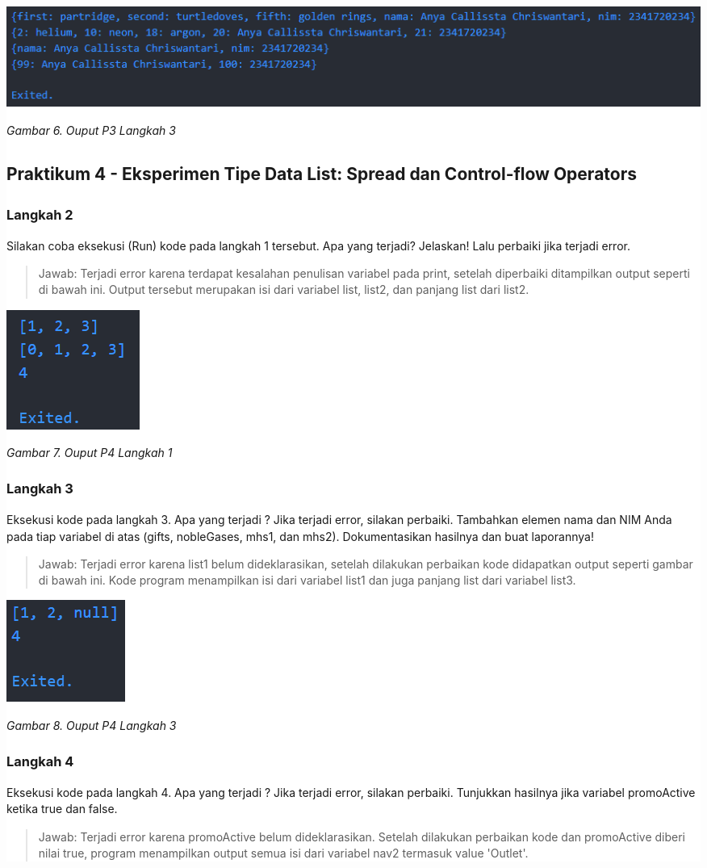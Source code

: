 ![Output Langkah 3](img/P3_L3.png)

_Gambar 6. Ouput P3 Langkah 3_

## Praktikum 4 - Eksperimen Tipe Data List: Spread dan Control-flow Operators
### Langkah 2
Silakan coba eksekusi (Run) kode pada langkah 1 tersebut. Apa yang terjadi? Jelaskan! Lalu perbaiki jika terjadi error.
> Jawab: Terjadi error karena terdapat kesalahan penulisan variabel pada print, setelah diperbaiki ditampilkan output seperti di bawah ini. Output tersebut merupakan isi dari variabel list, list2, dan panjang list dari list2.

![Output Langkah 1](img/P4_L1.png)

_Gambar 7. Ouput P4 Langkah 1_

### Langkah 3
Eksekusi kode pada langkah 3. Apa yang terjadi ? Jika terjadi error, silakan perbaiki. Tambahkan elemen nama dan NIM Anda pada tiap variabel di atas (gifts, nobleGases, mhs1, dan mhs2). Dokumentasikan hasilnya dan buat laporannya!
> Jawab: Terjadi error karena list1 belum dideklarasikan, setelah dilakukan perbaikan kode didapatkan output seperti gambar di bawah ini. Kode program menampilkan isi dari variabel list1 dan juga panjang list dari variabel list3.

![Output Langkah 3](img/P4_L3.png)

_Gambar 8. Ouput P4 Langkah 3_

### Langkah 4
Eksekusi kode pada langkah 4. Apa yang terjadi ? Jika terjadi error, silakan perbaiki. Tunjukkan hasilnya jika variabel promoActive ketika true dan false.
> Jawab: Terjadi error karena promoActive belum dideklarasikan. Setelah dilakukan perbaikan kode dan promoActive diberi nilai true, program menampilkan output semua isi dari variabel nav2 termasuk value 'Outlet'.
